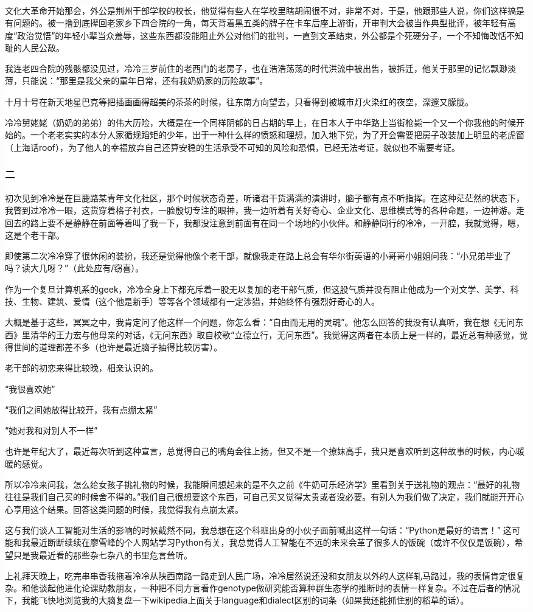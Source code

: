 文化大革命开始那会，外公是荆州干部学校的校长，他觉得有些人在学校里瞎胡闹很不对，非常不对，于是，他跟那些人说，你们这样搞是有问题的。被一撸到底撵回老家乡下四合院的一角，每天背着黑五类的牌子在卡车后座上游街，开审判大会被当作典型批评，被年轻有高度“政治觉悟”的年轻小辈当众羞辱，这些东西都没能阻止外公对他们的批判，一直到文革结束，外公都是个死硬分子，一个不知悔改恬不知耻的人民公敌。



我连老四合院的残骸都没见过，冷冷三岁前住的老西门的老房子，也在浩浩荡荡的时代洪流中被出售，被拆迁，他关于那里的记忆飘渺淡薄，只能说：“那里是我父亲的童年日常，还有我奶奶家的历险故事”。



十月十号在新天地星巴克等把插画画得超美的茶茶的时候，往东南方向望去，只看得到被城市灯火染红的夜空，深邃又朦胧。



冷冷舅姥姥（奶奶的弟弟）的伟大历险，大概是在一个同样阴郁的日占期的早上，在日本人于中华路上当街枪毙一个又一个你我他的时候开始的。一个老老实实的本分人家循规蹈矩的少年，出于一种什么样的愤怒和理想，加入地下党，为了开会需要把房子改装加上明显的老虎窗（上海话roof），为了他人的幸福放弃自己还算安稳的生活承受不可知的风险和恐惧，已经无法考证，貌似也不需要考证。



### 二



初次见到冷冷是在巨鹿路某青年文化社区，那个时候状态奇差，听诸君干货满满的演讲时，脑子都有点不听指挥。在这种茫茫然的状态下，我瞥到过冷冷一眼，这货穿着格子衬衣，一脸殷切专注的眼神，我一边听着有关好奇心、企业文化、思维模式等的各种命题，一边神游。走回去的路上要不是静静在前面等着叫了我一下，我都没注意到前面有在同一个场地的小伙伴。和静静同行的冷冷，一开腔，我就觉得，嗯，这是个老干部。



即使第二次冷冷穿了很休闲的装扮，我还是觉得他像个老干部，就像我走在路上总会有华尔街英语的小哥哥小姐姐问我：“小兄弟毕业了吗？读大几呀？”（此处应有/窃喜）。



作为一个复旦计算机系的geek，冷冷全身上下都充斥着一股无以复加的老干部气质，但这股气质并没有阻止他成为一个对文学、美学、科技、生物、建筑、爱情（这个他是新手）等等各个领域都有一定涉猎，并始终怀有强烈好奇心的人。



大概是基于这些，冥冥之中，我肯定问了他这样一个问题，你怎么看：“自由而无用的灵魂”。他怎么回答的我没有认真听，我在想《无问东西》里清华的王力宏与他母亲的对话，《无问东西》取自校歌“立德立行，无问东西”。我觉得这两者在本质上是一样的，最近总有种感觉，觉得世间的道理都差不多（也许是最近脑子抽得比较厉害）。



老干部的初恋来得比较晚，相亲认识的。



“我很喜欢她”



“我们之间她放得比较开，我有点绷太紧”



“她对我和对别人不一样”



也许是年纪大了，最近每次听到这种宣言，总觉得自己的嘴角会往上扬，但又不是一个撩妹高手，我只是喜欢听到这种故事的时候，内心暖暖的感觉。



所以冷冷来问我，怎么给女孩子挑礼物的时候，我能瞬间想起来的是不久之前《牛奶可乐经济学》里看到关于送礼物的观点：“最好的礼物往往是我们自己买的时候舍不得的。”我们自己很想要这个东西，可自己买又觉得太贵或者没必要。有别人为我们做了决定，我们就能开开心心享用这个结果。回答这类问题的时候，我觉得我有点崩太紧。



这与我们谈人工智能对生活的影响的时候截然不同，我总想在这个科班出身的小伙子面前喊出这样一句话：“Python是最好的语言！” 这可能和我最近断断续续在廖雪峰的个人网站学习Python有关，我总觉得人工智能在不远的未来会革了很多人的饭碗（或许不仅仅是饭碗），希望只是我最近看的那些杂七杂八的书里危言耸听。



上礼拜天晚上，吃完串串香我拖着冷冷从陕西南路一路走到人民广场，冷冷居然说还没和女朋友以外的人这样轧马路过，我的表情肯定很复杂。和他谈起他进化论课助教朋友，一种把不同方言看作genotype做研究能否算种群生态学的推断时的表情一样复杂。不过在后者的情况下，我能飞快地浏览我的大脑复盘一下wikipedia上面关于language和dialect区别的词条（如果我还能抓住别的稻草的话）。
